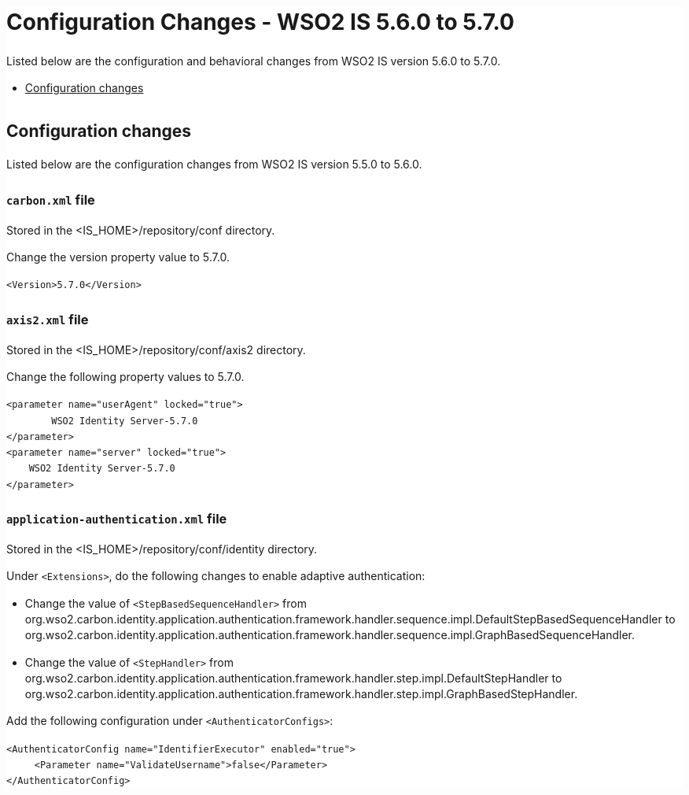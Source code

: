 # Configuration Changes - WSO2 IS 5.6.0 to 5.7.0

Listed below are the configuration and behavioral changes from WSO2 IS version 5.6.0 to 5.7.0.

- [Configuration changes](#configuration-changes)

## Configuration changes

Listed below are the configuration changes from WSO2 IS version 5.5.0 to 5.6.0.

### `carbon.xml` file 

Stored in the <IS_HOME>/repository/conf directory.

Change the version property value to 5.7.0.

```
<Version>5.7.0</Version>
```

### `axis2.xml` file 

Stored in the <IS_HOME>/repository/conf/axis2 directory.

Change the following property values to 5.7.0.

```
<parameter name="userAgent" locked="true">
        WSO2 Identity Server-5.7.0
</parameter>
<parameter name="server" locked="true">
    WSO2 Identity Server-5.7.0
</parameter>
```

### `application-authentication.xml` file 

Stored in the <IS_HOME>/repository/conf/identity directory.

Under `<Extensions>`, do the following changes to enable adaptive authentication:

- Change the value of `<StepBasedSequenceHandler>` from org.wso2.carbon.identity.application.authentication.framework.handler.sequence.impl.DefaultStepBasedSequenceHandler to org.wso2.carbon.identity.application.authentication.framework.handler.sequence.impl.GraphBasedSequenceHandler.

- Change the value of `<StepHandler>` from org.wso2.carbon.identity.application.authentication.framework.handler.step.impl.DefaultStepHandler to org.wso2.carbon.identity.application.authentication.framework.handler.step.impl.GraphBasedStepHandler.

Add the following configuration under `<AuthenticatorConfigs>`:

```
<AuthenticatorConfig name="IdentifierExecutor" enabled="true">
     <Parameter name="ValidateUsername">false</Parameter>
</AuthenticatorConfig>
```
